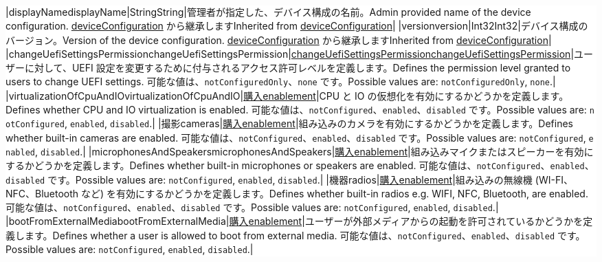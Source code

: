 |<span data-ttu-id="bff90-170">displayName</span><span class="sxs-lookup"><span data-stu-id="bff90-170">displayName</span></span>|<span data-ttu-id="bff90-171">String</span><span class="sxs-lookup"><span data-stu-id="bff90-171">String</span></span>|<span data-ttu-id="bff90-172">管理者が指定した、デバイス構成の名前。</span><span class="sxs-lookup"><span data-stu-id="bff90-172">Admin provided name of the device configuration.</span></span> <span data-ttu-id="bff90-173">[deviceConfiguration](../resources/intune-deviceconfig-deviceconfiguration.md) から継承します</span><span class="sxs-lookup"><span data-stu-id="bff90-173">Inherited from [deviceConfiguration](../resources/intune-deviceconfig-deviceconfiguration.md)</span></span>|
|<span data-ttu-id="bff90-174">version</span><span class="sxs-lookup"><span data-stu-id="bff90-174">version</span></span>|<span data-ttu-id="bff90-175">Int32</span><span class="sxs-lookup"><span data-stu-id="bff90-175">Int32</span></span>|<span data-ttu-id="bff90-176">デバイス構成のバージョン。</span><span class="sxs-lookup"><span data-stu-id="bff90-176">Version of the device configuration.</span></span> <span data-ttu-id="bff90-177">[deviceConfiguration](../resources/intune-deviceconfig-deviceconfiguration.md) から継承します</span><span class="sxs-lookup"><span data-stu-id="bff90-177">Inherited from [deviceConfiguration](../resources/intune-deviceconfig-deviceconfiguration.md)</span></span>|
|<span data-ttu-id="bff90-178">changeUefiSettingsPermission</span><span class="sxs-lookup"><span data-stu-id="bff90-178">changeUefiSettingsPermission</span></span>|[<span data-ttu-id="bff90-179">changeUefiSettingsPermission</span><span class="sxs-lookup"><span data-stu-id="bff90-179">changeUefiSettingsPermission</span></span>](../resources/intune-deviceconfig-changeuefisettingspermission.md)|<span data-ttu-id="bff90-180">ユーザーに対して、UEFI 設定を変更するために付与されるアクセス許可レベルを定義します。</span><span class="sxs-lookup"><span data-stu-id="bff90-180">Defines the permission level granted to users to change UEFI settings.</span></span> <span data-ttu-id="bff90-181">可能な値は、`notConfiguredOnly`、`none` です。</span><span class="sxs-lookup"><span data-stu-id="bff90-181">Possible values are: `notConfiguredOnly`, `none`.</span></span>|
|<span data-ttu-id="bff90-182">virtualizationOfCpuAndIO</span><span class="sxs-lookup"><span data-stu-id="bff90-182">virtualizationOfCpuAndIO</span></span>|[<span data-ttu-id="bff90-183">購入</span><span class="sxs-lookup"><span data-stu-id="bff90-183">enablement</span></span>](../resources/intune-shared-enablement.md)|<span data-ttu-id="bff90-184">CPU と IO の仮想化を有効にするかどうかを定義します。</span><span class="sxs-lookup"><span data-stu-id="bff90-184">Defines whether CPU and IO virtualization is enabled.</span></span> <span data-ttu-id="bff90-185">可能な値は、`notConfigured`、`enabled`、`disabled` です。</span><span class="sxs-lookup"><span data-stu-id="bff90-185">Possible values are: `notConfigured`, `enabled`, `disabled`.</span></span>|
|<span data-ttu-id="bff90-186">撮影</span><span class="sxs-lookup"><span data-stu-id="bff90-186">cameras</span></span>|[<span data-ttu-id="bff90-187">購入</span><span class="sxs-lookup"><span data-stu-id="bff90-187">enablement</span></span>](../resources/intune-shared-enablement.md)|<span data-ttu-id="bff90-188">組み込みのカメラを有効にするかどうかを定義します。</span><span class="sxs-lookup"><span data-stu-id="bff90-188">Defines whether built-in cameras are enabled.</span></span> <span data-ttu-id="bff90-189">可能な値は、`notConfigured`、`enabled`、`disabled` です。</span><span class="sxs-lookup"><span data-stu-id="bff90-189">Possible values are: `notConfigured`, `enabled`, `disabled`.</span></span>|
|<span data-ttu-id="bff90-190">microphonesAndSpeakers</span><span class="sxs-lookup"><span data-stu-id="bff90-190">microphonesAndSpeakers</span></span>|[<span data-ttu-id="bff90-191">購入</span><span class="sxs-lookup"><span data-stu-id="bff90-191">enablement</span></span>](../resources/intune-shared-enablement.md)|<span data-ttu-id="bff90-192">組み込みマイクまたはスピーカーを有効にするかどうかを定義します。</span><span class="sxs-lookup"><span data-stu-id="bff90-192">Defines whether built-in microphones or speakers are enabled.</span></span> <span data-ttu-id="bff90-193">可能な値は、`notConfigured`、`enabled`、`disabled` です。</span><span class="sxs-lookup"><span data-stu-id="bff90-193">Possible values are: `notConfigured`, `enabled`, `disabled`.</span></span>|
|<span data-ttu-id="bff90-194">機器</span><span class="sxs-lookup"><span data-stu-id="bff90-194">radios</span></span>|[<span data-ttu-id="bff90-195">購入</span><span class="sxs-lookup"><span data-stu-id="bff90-195">enablement</span></span>](../resources/intune-shared-enablement.md)|<span data-ttu-id="bff90-196">組み込みの無線機 (WI-FI、NFC、Bluetooth など) を有効にするかどうかを定義します。</span><span class="sxs-lookup"><span data-stu-id="bff90-196">Defines whether built-in radios e.g. WIFI, NFC, Bluetooth, are enabled.</span></span> <span data-ttu-id="bff90-197">可能な値は、`notConfigured`、`enabled`、`disabled` です。</span><span class="sxs-lookup"><span data-stu-id="bff90-197">Possible values are: `notConfigured`, `enabled`, `disabled`.</span></span>|
|<span data-ttu-id="bff90-198">bootFromExternalMedia</span><span class="sxs-lookup"><span data-stu-id="bff90-198">bootFromExternalMedia</span></span>|[<span data-ttu-id="bff90-199">購入</span><span class="sxs-lookup"><span data-stu-id="bff90-199">enablement</span></span>](../resources/intune-shared-enablement.md)|<span data-ttu-id="bff90-200">ユーザーが外部メディアからの起動を許可されているかどうかを定義します。</span><span class="sxs-lookup"><span data-stu-id="bff90-200">Defines whether a user is allowed to boot from external media.</span></span> <span data-ttu-id="bff90-201">可能な値は、`notConfigured`、`enabled`、`disabled` です。</span><span class="sxs-lookup"><span data-stu-id="bff90-201">Possible values are: `notConfigured`, `enabled`, `disabled`.</span></span>|
